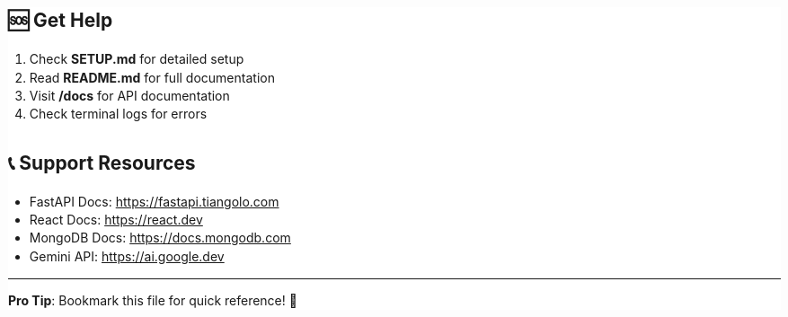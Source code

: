 ## 🆘 Get Help

1. Check **SETUP.md** for detailed setup
2. Read **README.md** for full documentation
3. Visit **/docs** for API documentation
4. Check terminal logs for errors

## 📞 Support Resources

- FastAPI Docs: https://fastapi.tiangolo.com
- React Docs: https://react.dev
- MongoDB Docs: https://docs.mongodb.com
- Gemini API: https://ai.google.dev

---

**Pro Tip**: Bookmark this file for quick reference! 🔖


